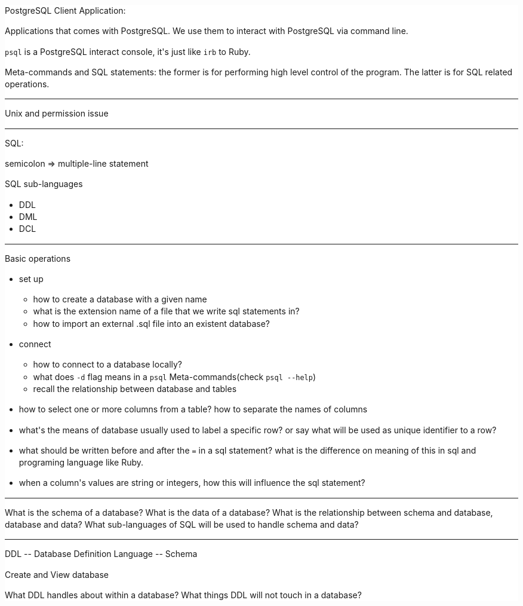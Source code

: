 
PostgreSQL Client Application:

Applications that comes with PostgreSQL. We use them to interact with PostgreSQL via command line.

`psql` is a PostgreSQL interact console, it's just like `irb` to Ruby.

Meta-commands and SQL statements: the former is for performing high level control of the program. The latter is for SQL related operations.

---

Unix and permission issue

---

SQL:

semicolon => multiple-line statement

SQL sub-languages
- DDL
- DML
- DCL

---

Basic operations

- set up
  - how to create a database with a given name
  - what is the extension name of a file that we write sql statements in?
  - how to import an external .sql file into an existent database?

- connect
  - how to connect to a database locally?
  - what does `-d` flag means in a `psql` Meta-commands(check `psql --help`)
  - recall the relationship between database and tables

- how to select one or more columns from a table? how to separate the names of columns
- what's the means of database usually used to label a specific row? or say what will be used as unique identifier to a row?
- what should be written before and after the `=` in a sql statement? what is the difference on meaning of this in sql and programing language like Ruby.
- when a column's values are string or integers, how this will influence the sql statement?

---

What is the schema of a database?
What is the data of a database?
What is the relationship between schema and database, database and data?
What sub-languages of SQL will be used to handle schema and data?

---

DDL -- Database Definition Language -- Schema

Create and View database

What DDL handles about within a database? What things DDL will not touch in a database?
